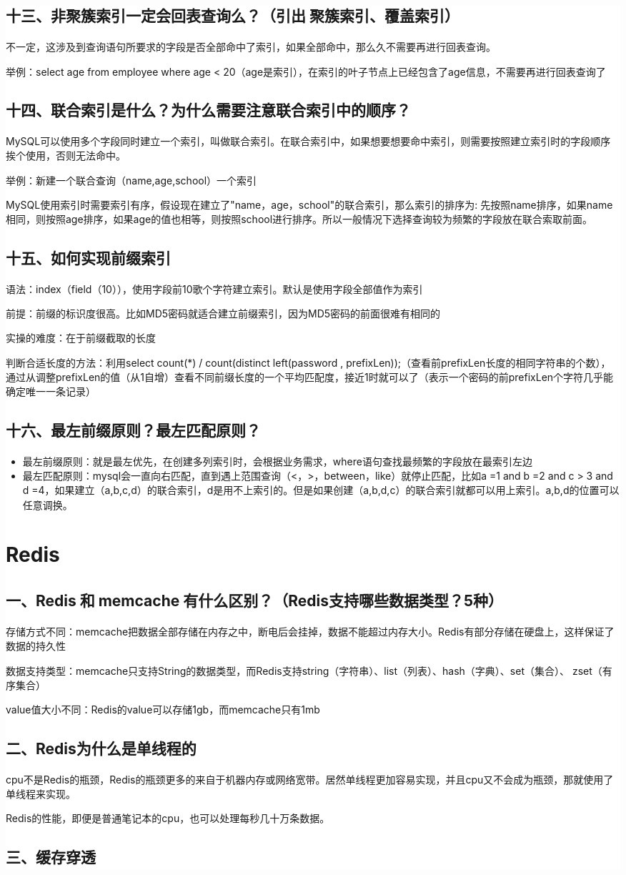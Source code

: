 ## 十三、非聚簇索引一定会回表查询么？（引出 聚簇索引、覆盖索引）

不一定，这涉及到查询语句所要求的字段是否全部命中了索引，如果全部命中，那么久不需要再进行回表查询。

举例：select age from employee where age < 20（age是索引），在索引的叶子节点上已经包含了age信息，不需要再进行回表查询了

## 十四、联合索引是什么？为什么需要注意联合索引中的顺序？

MySQL可以使用多个字段同时建立一个索引，叫做联合索引。在联合索引中，如果想要想要命中索引，则需要按照建立索引时的字段顺序挨个使用，否则无法命中。

举例：新建一个联合查询（name,age,school）一个索引

MySQL使用索引时需要索引有序，假设现在建立了"name，age，school"的联合索引，那么索引的排序为: 先按照name排序，如果name相同，则按照age排序，如果age的值也相等，则按照school进行排序。所以一般情况下选择查询较为频繁的字段放在联合索取前面。

## 十五、如何实现前缀索引

语法：index（field（10）），使用字段前10歌个字符建立索引。默认是使用字段全部值作为索引

前提：前缀的标识度很高。比如MD5密码就适合建立前缀索引，因为MD5密码的前面很难有相同的

实操的难度：在于前缀截取的长度

判断合适长度的方法：利用select count(*) / count(distinct left(password , prefixLen));（查看前prefixLen长度的相同字符串的个数），通过从调整prefixLen的值（从1自增）查看不同前缀长度的一个平均匹配度，接近1时就可以了（表示一个密码的前prefixLen个字符几乎能确定唯一一条记录）

## 十六、最左前缀原则？最左匹配原则？

- 最左前缀原则：就是最左优先，在创建多列索引时，会根据业务需求，where语句查找最频繁的字段放在最索引左边
- 最左匹配原则：mysql会一直向右匹配，直到遇上范围查询（<，>，between，like）就停止匹配，比如a =1 and b =2 and c > 3 and d =4，如果建立（a,b,c,d）的联合索引，d是用不上索引的。但是如果创建（a,b,d,c）的联合索引就都可以用上索引。a,b,d的位置可以任意调换。





# Redis

## 一、Redis 和 memcache 有什么区别？（Redis支持哪些数据类型？5种）

存储方式不同：memcache把数据全部存储在内存之中，断电后会挂掉，数据不能超过内存大小。Redis有部分存储在硬盘上，这样保证了数据的持久性

数据支持类型：memcache只支持String的数据类型，而Redis支持string（字符串）、list（列表）、hash（字典）、set（集合）、 zset（有序集合）

value值大小不同：Redis的value可以存储1gb，而memcache只有1mb

## 二、Redis为什么是单线程的

cpu不是Redis的瓶颈，Redis的瓶颈更多的来自于机器内存或网络宽带。居然单线程更加容易实现，并且cpu又不会成为瓶颈，那就使用了单线程来实现。

Redis的性能，即便是普通笔记本的cpu，也可以处理每秒几十万条数据。

## 三、缓存穿透
